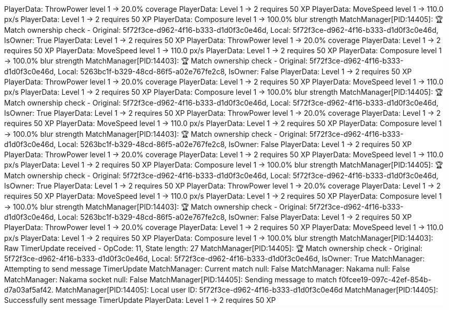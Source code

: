 PlayerData: ThrowPower level 1 -> 20.0% coverage
PlayerData: Level 1 -> 2 requires 50 XP
PlayerData: MoveSpeed level 1 -> 110.0 px/s
PlayerData: Level 1 -> 2 requires 50 XP
PlayerData: Composure level 1 -> 100.0% blur strength
MatchManager[PID:14405]: 🏆 Match ownership check - Original: 5f72f3ce-d962-4f16-b333-d1d0f3c0e46d, Local: 5f72f3ce-d962-4f16-b333-d1d0f3c0e46d, IsOwner: True
PlayerData: Level 1 -> 2 requires 50 XP
PlayerData: ThrowPower level 1 -> 20.0% coverage
PlayerData: Level 1 -> 2 requires 50 XP
PlayerData: MoveSpeed level 1 -> 110.0 px/s
PlayerData: Level 1 -> 2 requires 50 XP
PlayerData: Composure level 1 -> 100.0% blur strength
MatchManager[PID:14403]: 🏆 Match ownership check - Original: 5f72f3ce-d962-4f16-b333-d1d0f3c0e46d, Local: 5263bc1f-b329-48cd-86f5-a02e767fe2c8, IsOwner: False
PlayerData: Level 1 -> 2 requires 50 XP
PlayerData: ThrowPower level 1 -> 20.0% coverage
PlayerData: Level 1 -> 2 requires 50 XP
PlayerData: MoveSpeed level 1 -> 110.0 px/s
PlayerData: Level 1 -> 2 requires 50 XP
PlayerData: Composure level 1 -> 100.0% blur strength
MatchManager[PID:14405]: 🏆 Match ownership check - Original: 5f72f3ce-d962-4f16-b333-d1d0f3c0e46d, Local: 5f72f3ce-d962-4f16-b333-d1d0f3c0e46d, IsOwner: True
PlayerData: Level 1 -> 2 requires 50 XP
PlayerData: ThrowPower level 1 -> 20.0% coverage
PlayerData: Level 1 -> 2 requires 50 XP
PlayerData: MoveSpeed level 1 -> 110.0 px/s
PlayerData: Level 1 -> 2 requires 50 XP
PlayerData: Composure level 1 -> 100.0% blur strength
MatchManager[PID:14403]: 🏆 Match ownership check - Original: 5f72f3ce-d962-4f16-b333-d1d0f3c0e46d, Local: 5263bc1f-b329-48cd-86f5-a02e767fe2c8, IsOwner: False
PlayerData: Level 1 -> 2 requires 50 XP
PlayerData: ThrowPower level 1 -> 20.0% coverage
PlayerData: Level 1 -> 2 requires 50 XP
PlayerData: MoveSpeed level 1 -> 110.0 px/s
PlayerData: Level 1 -> 2 requires 50 XP
PlayerData: Composure level 1 -> 100.0% blur strength
MatchManager[PID:14405]: 🏆 Match ownership check - Original: 5f72f3ce-d962-4f16-b333-d1d0f3c0e46d, Local: 5f72f3ce-d962-4f16-b333-d1d0f3c0e46d, IsOwner: True
PlayerData: Level 1 -> 2 requires 50 XP
PlayerData: ThrowPower level 1 -> 20.0% coverage
PlayerData: Level 1 -> 2 requires 50 XP
PlayerData: MoveSpeed level 1 -> 110.0 px/s
PlayerData: Level 1 -> 2 requires 50 XP
PlayerData: Composure level 1 -> 100.0% blur strength
MatchManager[PID:14403]: 🏆 Match ownership check - Original: 5f72f3ce-d962-4f16-b333-d1d0f3c0e46d, Local: 5263bc1f-b329-48cd-86f5-a02e767fe2c8, IsOwner: False
PlayerData: Level 1 -> 2 requires 50 XP
PlayerData: ThrowPower level 1 -> 20.0% coverage
PlayerData: Level 1 -> 2 requires 50 XP
PlayerData: MoveSpeed level 1 -> 110.0 px/s
PlayerData: Level 1 -> 2 requires 50 XP
PlayerData: Composure level 1 -> 100.0% blur strength
MatchManager[PID:14403]: Raw TimerUpdate received - OpCode: 11, State length: 27
MatchManager[PID:14405]: 🏆 Match ownership check - Original: 5f72f3ce-d962-4f16-b333-d1d0f3c0e46d, Local: 5f72f3ce-d962-4f16-b333-d1d0f3c0e46d, IsOwner: True
MatchManager: Attempting to send message TimerUpdate
MatchManager: Current match null: False
MatchManager: Nakama null: False
MatchManager: Nakama socket null: False
MatchManager[PID:14405]: Sending message to match f0fcee19-097c-42ef-854b-d7a03af5af42.
MatchManager[PID:14405]: Local user ID: 5f72f3ce-d962-4f16-b333-d1d0f3c0e46d
MatchManager[PID:14405]: Successfully sent message TimerUpdate
PlayerData: Level 1 -> 2 requires 50 XP